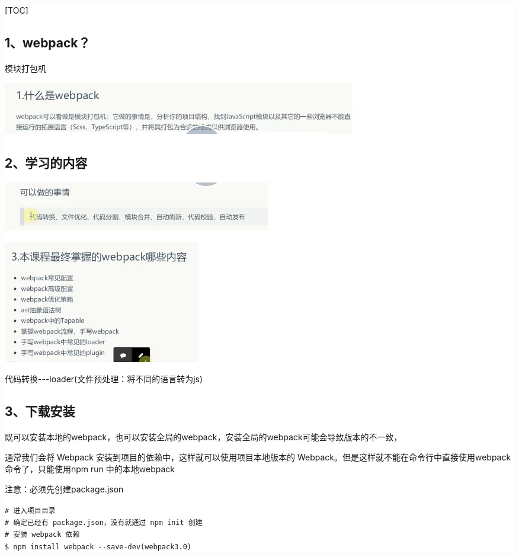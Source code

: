 [TOC]

## 1、webpack？

模块打包机

![](img/image-20190630231039593.png)

## 2、学习的内容

![](img/image-20190630231058575.png)

![](img/image-20190630231450749.png)

代码转换---loader(文件预处理：将不同的语言转为js)

## 3、下载安装

既可以安装本地的webpack，也可以安装全局的webpack，安装全局的webpack可能会导致版本的不一致，

通常我们会将 Webpack 安装到项目的依赖中，这样就可以使用项目本地版本的 Webpack。但是这样就不能在命令行中直接使用webpack命令了，只能使用npm run 中的本地webpack

注意：必须先创建package.json

    # 进入项目目录
    # 确定已经有 package.json，没有就通过 npm init 创建
    # 安装 webpack 依赖
    $ npm install webpack --save-dev(webpack3.0)
    